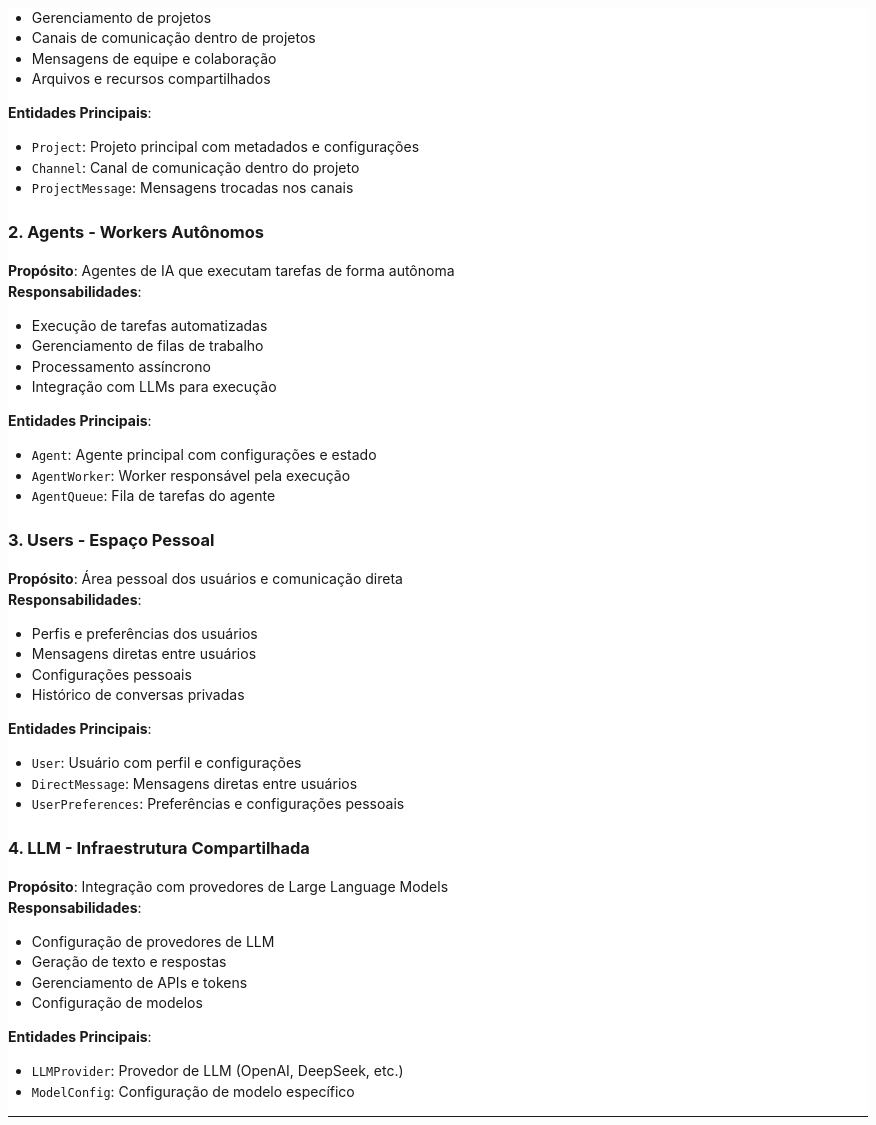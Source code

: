- Gerenciamento de projetos
- Canais de comunicação dentro de projetos
- Mensagens de equipe e colaboração
- Arquivos e recursos compartilhados

**Entidades Principais**:

- `Project`: Projeto principal com metadados e configurações
- `Channel`: Canal de comunicação dentro do projeto
- `ProjectMessage`: Mensagens trocadas nos canais

### 2. **Agents** - Workers Autônomos

**Propósito**: Agentes de IA que executam tarefas de forma autônoma  
**Responsabilidades**:

- Execução de tarefas automatizadas
- Gerenciamento de filas de trabalho
- Processamento assíncrono
- Integração com LLMs para execução

**Entidades Principais**:

- `Agent`: Agente principal com configurações e estado
- `AgentWorker`: Worker responsável pela execução
- `AgentQueue`: Fila de tarefas do agente

### 3. **Users** - Espaço Pessoal

**Propósito**: Área pessoal dos usuários e comunicação direta  
**Responsabilidades**:

- Perfis e preferências dos usuários
- Mensagens diretas entre usuários
- Configurações pessoais
- Histórico de conversas privadas

**Entidades Principais**:

- `User`: Usuário com perfil e configurações
- `DirectMessage`: Mensagens diretas entre usuários
- `UserPreferences`: Preferências e configurações pessoais

### 4. **LLM** - Infraestrutura Compartilhada

**Propósito**: Integração com provedores de Large Language Models  
**Responsabilidades**:

- Configuração de provedores de LLM
- Geração de texto e respostas
- Gerenciamento de APIs e tokens
- Configuração de modelos

**Entidades Principais**:

- `LLMProvider`: Provedor de LLM (OpenAI, DeepSeek, etc.)
- `ModelConfig`: Configuração de modelo específico

---